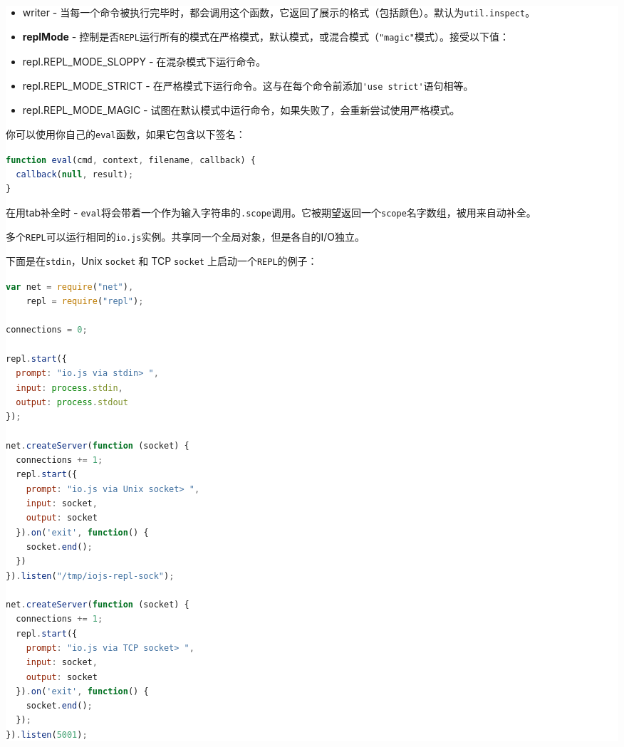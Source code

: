  - writer - 当每一个命令被执行完毕时，都会调用这个函数，它返回了展示的格式（包括颜色）。默认为`util.inspect`。

 - __replMode__ - 控制是否`REPL`运行所有的模式在严格模式，默认模式，或混合模式（`"magic"`模式）。接受以下值：

  - repl.REPL_MODE_SLOPPY - 在混杂模式下运行命令。
  - repl.REPL_MODE_STRICT - 在严格模式下运行命令。这与在每个命令前添加`'use strict'`语句相等。
  - repl.REPL_MODE_MAGIC - 试图在默认模式中运行命令，如果失败了，会重新尝试使用严格模式。

你可以使用你自己的`eval`函数，如果它包含以下签名：

```js
function eval(cmd, context, filename, callback) {
  callback(null, result);
}
```

在用tab补全时 - `eval`将会带着一个作为输入字符串的`.scope`调用。它被期望返回一个`scope`名字数组，被用来自动补全。

多个`REPL`可以运行相同的`io.js`实例。共享同一个全局对象，但是各自的I/O独立。

下面是在`stdin`，Unix `socket` 和 TCP `socket` 上启动一个`REPL`的例子：

```js
var net = require("net"),
    repl = require("repl");

connections = 0;

repl.start({
  prompt: "io.js via stdin> ",
  input: process.stdin,
  output: process.stdout
});

net.createServer(function (socket) {
  connections += 1;
  repl.start({
    prompt: "io.js via Unix socket> ",
    input: socket,
    output: socket
  }).on('exit', function() {
    socket.end();
  })
}).listen("/tmp/iojs-repl-sock");

net.createServer(function (socket) {
  connections += 1;
  repl.start({
    prompt: "io.js via TCP socket> ",
    input: socket,
    output: socket
  }).on('exit', function() {
    socket.end();
  });
}).listen(5001);
```
